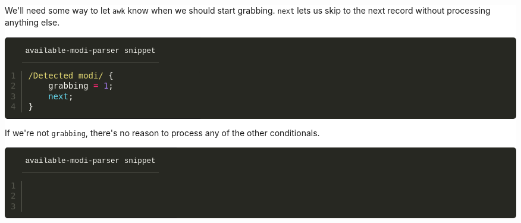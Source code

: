 We'll need some way to let `awk` know when we should start grabbing. `next` lets us skip to the next record without processing anything else.

<table class="highlighttable" style='border-radius:5px; display:block; font-family:Consolas, "Courier New", monospace; min-width:300px; overflow:auto; width:100%; background:#272822; color:#f8f8f2' width="100%">
<tr class="code-header" style="height:40px; padding:5px 0 0" height="40">
<td style="border:none; background-image:none; background-position:center; background-repeat:no-repeat"></td>
<td class="code-header" style="border:none; background-image:none; background-position:center; background-repeat:no-repeat; height:40px; padding:5px 0 0" height="40"><div class="code-tab active" style="color:#f8f8f2; display:inline-block; font-size:0.9em; height:35px; line-height:35px; margin:0 30px 0 0; padding:0 5px; border-bottom:1px solid #57584f" height="35">available-modi-parser snippet</div></td>
</tr>
<tr>
<td class="linenos" style="border:none; background-image:none; background-position:center; background-repeat:no-repeat; padding:10px 0"><div class="linenodiv"><pre style="background:#272822; color:#57584f; border:none; font-size:1em; line-height:125%; padding:0 10px; margin-bottom:0; margin-top:0; padding-bottom:0; padding-top:0; border-radius:0; border-right:1px solid #57584f">1
2
3
4</pre></div></td>
<td class="code" style="border:none; background-image:none; background-position:center; background-repeat:no-repeat; padding:10px 0">
<div class="highlight" style='border-radius:5px; display:block; font-family:Consolas, "Courier New", monospace; min-width:300px; overflow:auto; width:100%; background:#272822; color:#f8f8f2' width="100%"><pre style="background:#272822; color:#f8f8f2; border:none; font-size:1em; line-height:125%; padding:10px; margin-bottom:0; margin-top:0; padding-bottom:0; padding-top:0"><span></span><span class="sr" style="color:#e6db74">/Detected modi/</span> <span class="p">{</span><br>    <span class="nx">grabbing</span> <span class="o" style="color:#f92672">=</span> <span class="mi" style="color:#ae81ff">1</span><span class="p">;</span><br>    <span class="kr" style="color:#66d9ef">next</span><span class="p">;</span><br><span class="p">}</span><br></pre></div>
</td>
</tr>
</table>

If we're not `grabbing`, there's no reason to process any of the other conditionals.

<table class="highlighttable" style='border-radius:5px; display:block; font-family:Consolas, "Courier New", monospace; min-width:300px; overflow:auto; width:100%; background:#272822; color:#f8f8f2' width="100%">
<tr class="code-header" style="height:40px; padding:5px 0 0" height="40">
<td style="border:none; background-image:none; background-position:center; background-repeat:no-repeat"></td>
<td class="code-header" style="border:none; background-image:none; background-position:center; background-repeat:no-repeat; height:40px; padding:5px 0 0" height="40"><div class="code-tab active" style="color:#f8f8f2; display:inline-block; font-size:0.9em; height:35px; line-height:35px; margin:0 30px 0 0; padding:0 5px; border-bottom:1px solid #57584f" height="35">available-modi-parser snippet</div></td>
</tr>
<tr>
<td class="linenos" style="border:none; background-image:none; background-position:center; background-repeat:no-repeat; padding:10px 0"><div class="linenodiv"><pre style="background:#272822; color:#57584f; border:none; font-size:1em; line-height:125%; padding:0 10px; margin-bottom:0; margin-top:0; padding-bottom:0; padding-top:0; border-radius:0; border-right:1px solid #57584f">1
2
3</pre></div></td>
<td class="code" style="border:none; background-image:none; background-position:center; background-repeat:no-repeat; padding:10px 0">